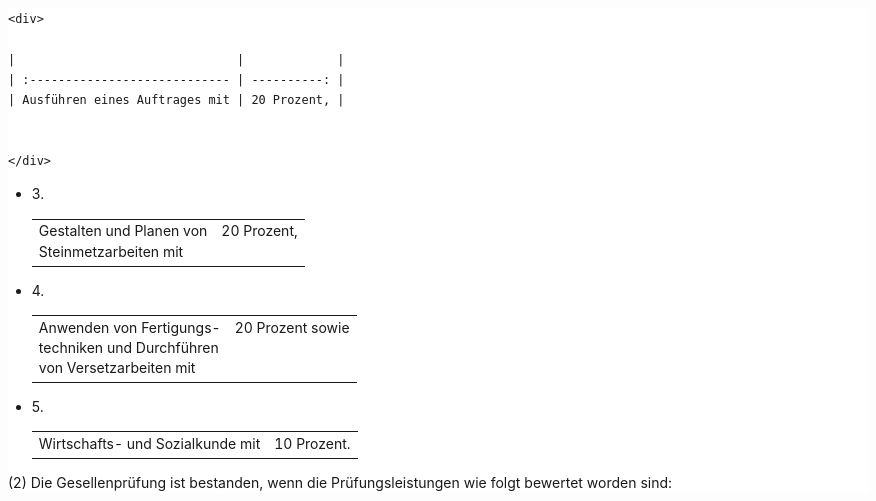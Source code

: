     <div>
    
    |                               |             |
    | :---------------------------- | ----------: |
    | Ausführen eines Auftrages mit | 20 Prozent, |
    

    </div>

  - 3\.
    
    <div>
    
    <table>
    <tbody>
    <tr class="odd">
    <td style="text-align: left;">Gestalten und Planen von<br />
    Steinmetzarbeiten mit</td>
    <td style="text-align: right;">20 Prozent,</td>
    </tr>
    </tbody>
    </table>
    
    </div>

  - 4\.
    
    <div>
    
    <table>
    <tbody>
    <tr class="odd">
    <td style="text-align: left;">Anwenden von Fertigungs-<br />
    techniken und Durchführen<br />
    von Versetzarbeiten mit</td>
    <td style="text-align: right;">20 Prozent sowie</td>
    </tr>
    </tbody>
    </table>
    
    </div>

  - 5\.
    
    <div>
    
    |                                  |             |
    | :------------------------------- | ----------: |
    | Wirtschafts- und Sozialkunde mit | 10 Prozent. |
    

    </div>

</div>

<div class="jurAbsatz">

(2) Die Gesellenprüfung ist bestanden, wenn die Prüfungsleistungen wie
folgt bewertet worden sind:
